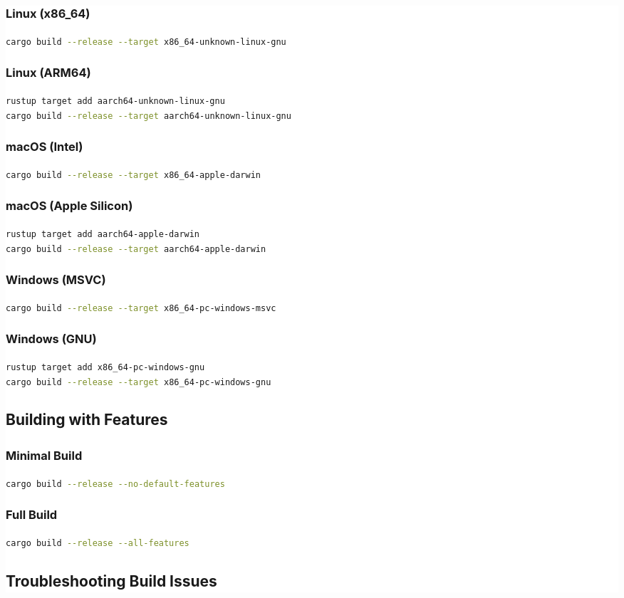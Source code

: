 ### Linux (x86_64)

```bash
cargo build --release --target x86_64-unknown-linux-gnu
```

### Linux (ARM64)

```bash
rustup target add aarch64-unknown-linux-gnu
cargo build --release --target aarch64-unknown-linux-gnu
```

### macOS (Intel)

```bash
cargo build --release --target x86_64-apple-darwin
```

### macOS (Apple Silicon)

```bash
rustup target add aarch64-apple-darwin
cargo build --release --target aarch64-apple-darwin
```

### Windows (MSVC)

```bash
cargo build --release --target x86_64-pc-windows-msvc
```

### Windows (GNU)

```bash
rustup target add x86_64-pc-windows-gnu
cargo build --release --target x86_64-pc-windows-gnu
```

## Building with Features

### Minimal Build

```bash
cargo build --release --no-default-features
```

### Full Build

```bash
cargo build --release --all-features
```

## Troubleshooting Build Issues
